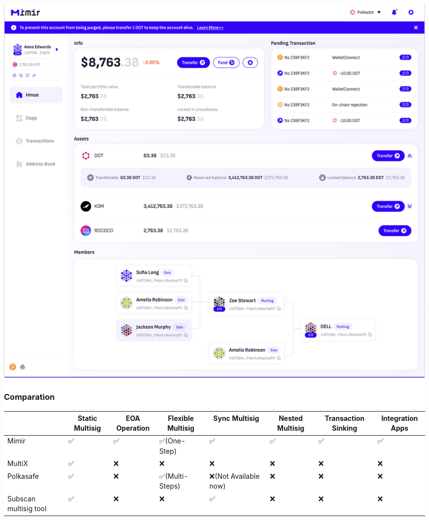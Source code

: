 ![img](./assets/asset11.png)

### Comparation

|                       | Static Multisig | EOA Operation | Flexible Multisig | Sync Multisig        | Nested Multisig | Transaction Sinking | Integration Apps |
| --------------------- | --------------- | ------------- | ----------------- | -------------------- | --------------- | ------------------- | ---------------- |
| Mimir                 | ✅               | ✅             | ✅(One-Step)       | ✅                    | ✅               | ✅                   | ✅                |
| MultiX                | ✅               | ❌             | ❌                 | ❌                    | ❌               | ❌                   | ❌                |
| Polkasafe             | ✅               | ❌             | ✅(Multi-Steps)    | ❌(Not Available now) | ❌               | ❌                   | ❌                |
| Subscan multisig tool | ✅               | ❌             | ❌                 | ✅                    | ❌               | ❌                   | ❌                |

